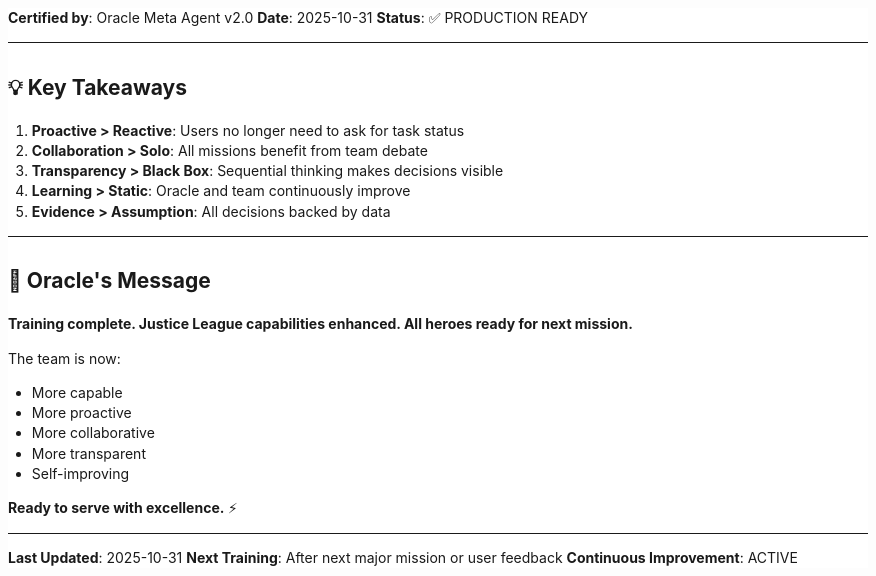 **Certified by**: Oracle Meta Agent v2.0
**Date**: 2025-10-31
**Status**: ✅ PRODUCTION READY

---

## 💡 Key Takeaways

1. **Proactive > Reactive**: Users no longer need to ask for task status
2. **Collaboration > Solo**: All missions benefit from team debate
3. **Transparency > Black Box**: Sequential thinking makes decisions visible
4. **Learning > Static**: Oracle and team continuously improve
5. **Evidence > Assumption**: All decisions backed by data

---

## 🔮 Oracle's Message

**Training complete. Justice League capabilities enhanced. All heroes ready for next mission.**

The team is now:
- More capable
- More proactive
- More collaborative
- More transparent
- Self-improving

**Ready to serve with excellence.** ⚡

---

**Last Updated**: 2025-10-31
**Next Training**: After next major mission or user feedback
**Continuous Improvement**: ACTIVE
